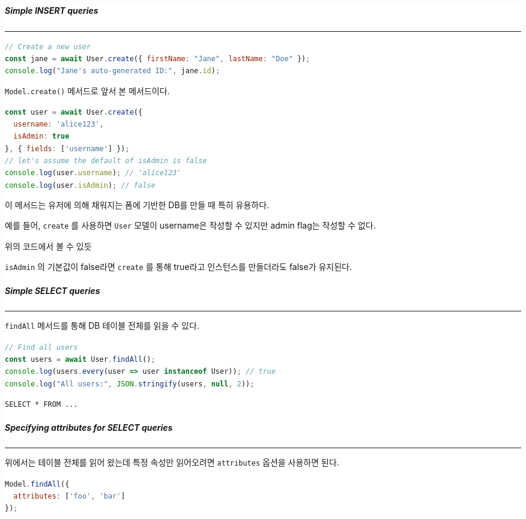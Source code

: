 ##### Simple INSERT queries

---

```javascript
// Create a new user
const jane = await User.create({ firstName: "Jane", lastName: "Doe" });
console.log("Jane's auto-generated ID:", jane.id);
```

`Model.create()` 메서드로 앞서 본 메서드이다.



```javascript
const user = await User.create({
  username: 'alice123',
  isAdmin: true
}, { fields: ['username'] });
// let's assume the default of isAdmin is false
console.log(user.username); // 'alice123'
console.log(user.isAdmin); // false
```

이 메서드는 유저에 의해 채워지는 폼에 기반한 DB를 만들 때 특히 유용하다.

예를 들어, `create` 를 사용하면 `User` 모델이 username은 작성할 수 있지만 admin flag는 작성할 수 없다.

위의 코드에서 볼 수 있듯 

`isAdmin` 의 기본값이 false라면 `create` 를 통해 true라고 인스턴스를 만들더라도 false가 유지된다. 



##### Simple SELECT queries

---

`findAll` 메서드를 통해 DB 테이블 전체를 읽을 수 있다.

```javascript
// Find all users
const users = await User.findAll();
console.log(users.every(user => user instanceof User)); // true
console.log("All users:", JSON.stringify(users, null, 2));
```

```
SELECT * FROM ...
```



##### Specifying attributes for SELECT queries

---

위에서는 테이블 전체를 읽어 왔는데 특정 속성만 읽어오려면 `attributes` 옵션을 사용하면 된다.

```javascript
Model.findAll({
  attributes: ['foo', 'bar']
});
```


[Data Types]: https://sequelize.org/docs/v6/core-concepts/model-basics/#data-types	"Data Types"
[Operators]: https://sequelize.org/docs/v6/core-concepts/model-querying-basics/#operators